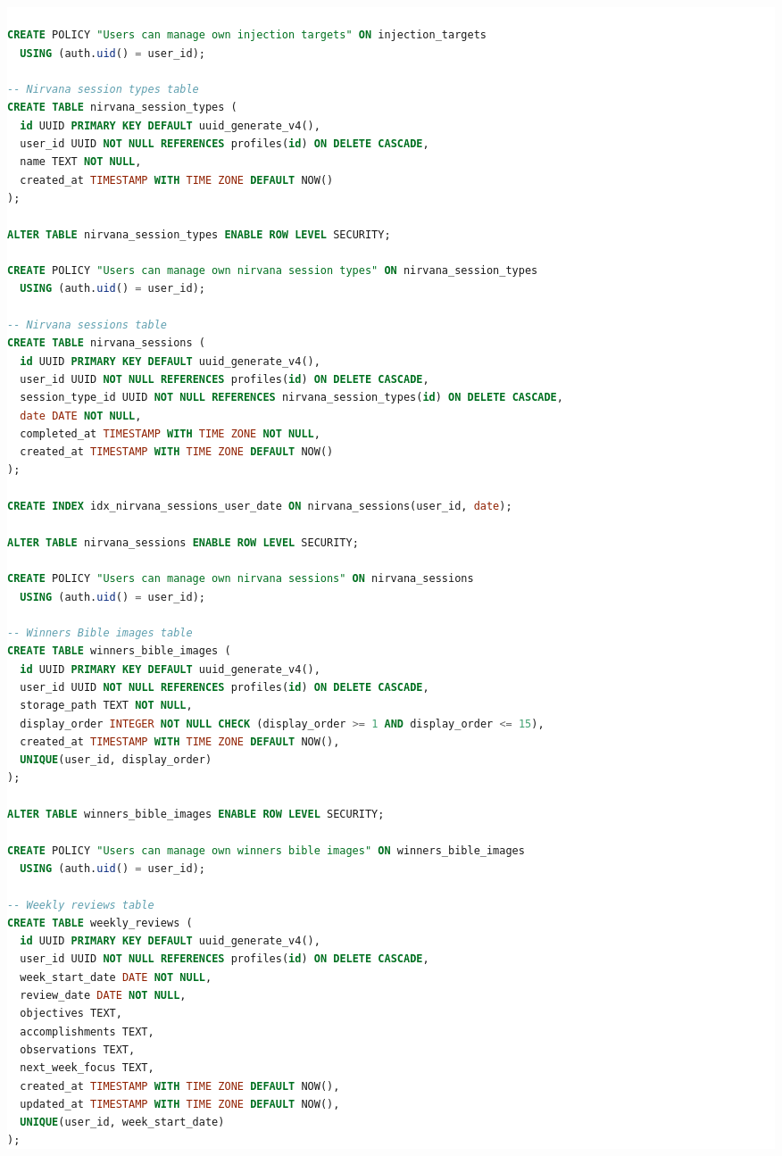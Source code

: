 ```sql

CREATE POLICY "Users can manage own injection targets" ON injection_targets
  USING (auth.uid() = user_id);

-- Nirvana session types table
CREATE TABLE nirvana_session_types (
  id UUID PRIMARY KEY DEFAULT uuid_generate_v4(),
  user_id UUID NOT NULL REFERENCES profiles(id) ON DELETE CASCADE,
  name TEXT NOT NULL,
  created_at TIMESTAMP WITH TIME ZONE DEFAULT NOW()
);

ALTER TABLE nirvana_session_types ENABLE ROW LEVEL SECURITY;

CREATE POLICY "Users can manage own nirvana session types" ON nirvana_session_types
  USING (auth.uid() = user_id);

-- Nirvana sessions table
CREATE TABLE nirvana_sessions (
  id UUID PRIMARY KEY DEFAULT uuid_generate_v4(),
  user_id UUID NOT NULL REFERENCES profiles(id) ON DELETE CASCADE,
  session_type_id UUID NOT NULL REFERENCES nirvana_session_types(id) ON DELETE CASCADE,
  date DATE NOT NULL,
  completed_at TIMESTAMP WITH TIME ZONE NOT NULL,
  created_at TIMESTAMP WITH TIME ZONE DEFAULT NOW()
);

CREATE INDEX idx_nirvana_sessions_user_date ON nirvana_sessions(user_id, date);

ALTER TABLE nirvana_sessions ENABLE ROW LEVEL SECURITY;

CREATE POLICY "Users can manage own nirvana sessions" ON nirvana_sessions
  USING (auth.uid() = user_id);

-- Winners Bible images table
CREATE TABLE winners_bible_images (
  id UUID PRIMARY KEY DEFAULT uuid_generate_v4(),
  user_id UUID NOT NULL REFERENCES profiles(id) ON DELETE CASCADE,
  storage_path TEXT NOT NULL,
  display_order INTEGER NOT NULL CHECK (display_order >= 1 AND display_order <= 15),
  created_at TIMESTAMP WITH TIME ZONE DEFAULT NOW(),
  UNIQUE(user_id, display_order)
);

ALTER TABLE winners_bible_images ENABLE ROW LEVEL SECURITY;

CREATE POLICY "Users can manage own winners bible images" ON winners_bible_images
  USING (auth.uid() = user_id);

-- Weekly reviews table
CREATE TABLE weekly_reviews (
  id UUID PRIMARY KEY DEFAULT uuid_generate_v4(),
  user_id UUID NOT NULL REFERENCES profiles(id) ON DELETE CASCADE,
  week_start_date DATE NOT NULL,
  review_date DATE NOT NULL,
  objectives TEXT,
  accomplishments TEXT,
  observations TEXT,
  next_week_focus TEXT,
  created_at TIMESTAMP WITH TIME ZONE DEFAULT NOW(),
  updated_at TIMESTAMP WITH TIME ZONE DEFAULT NOW(),
  UNIQUE(user_id, week_start_date)
);
```